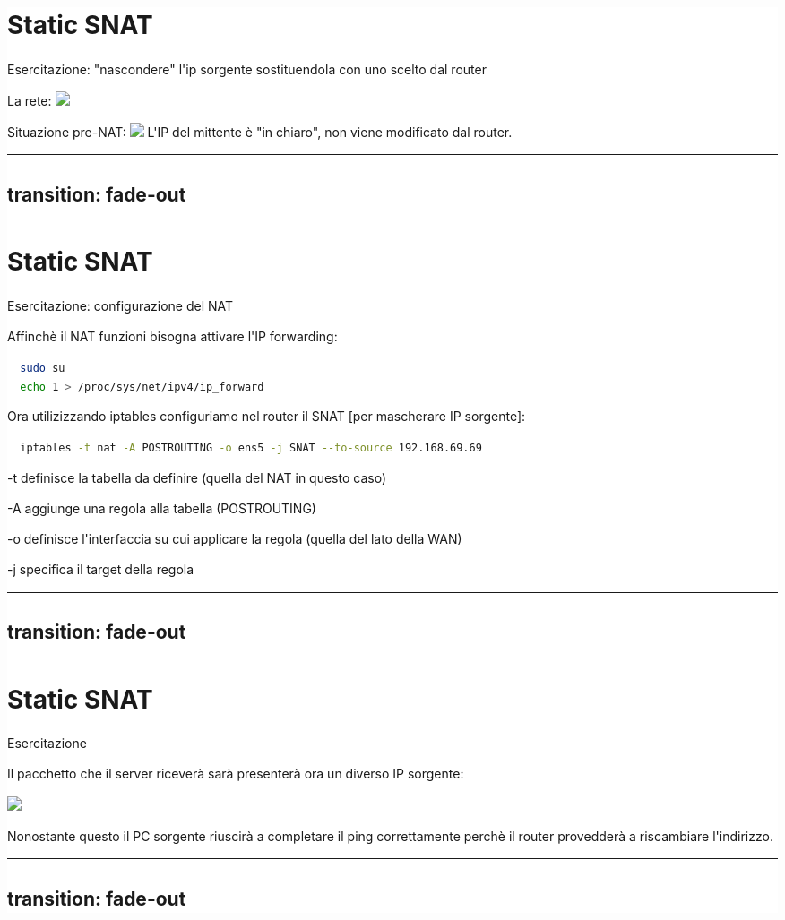 # Static SNAT
Esercitazione: "nascondere" l'ip sorgente sostituendola con uno scelto dal router

La rete:
<img src="/media/static_NAT_net.png" style="width:350px;margin:auto;"/>

Situazione pre-NAT:
<img src="/media/pre-static-NAT.png" style="width:100%;margin:auto;"/>
L'IP del mittente è "in chiaro", non viene modificato dal router. 

---
transition: fade-out
---

# Static SNAT
Esercitazione: configurazione del NAT

Affinchè il NAT funzioni bisogna attivare l'IP forwarding:
```bash
  sudo su
  echo 1 > /proc/sys/net/ipv4/ip_forward
```

Ora utilizizzando iptables configuriamo nel router il SNAT [per mascherare IP sorgente]:
```bash
  iptables -t nat -A POSTROUTING -o ens5 -j SNAT --to-source 192.168.69.69
```
-t definisce la tabella da definire (quella del NAT in questo caso)

-A aggiunge una regola alla tabella (POSTROUTING)

-o definisce l'interfaccia su cui applicare la regola (quella del lato della WAN)

-j specifica il target della regola

---
transition: fade-out
---

# Static SNAT
Esercitazione

Il pacchetto che il server riceverà sarà presenterà ora un diverso IP sorgente:

<img src="/media/SNAT_works.png" style="width:100%;margin:auto;"/>

Nonostante questo il PC sorgente riuscirà a completare il ping correttamente perchè il router provedderà a riscambiare l'indirizzo. 

---
transition: fade-out
---
